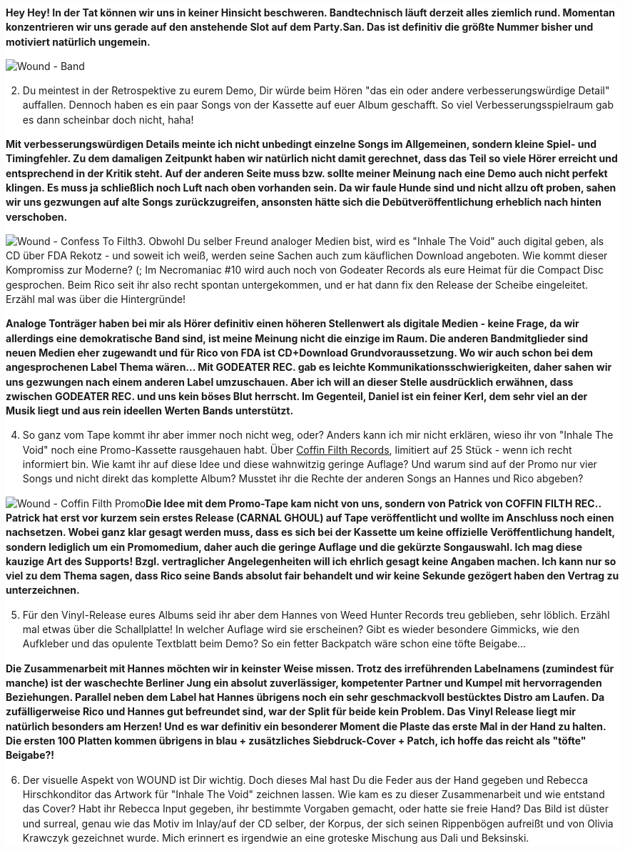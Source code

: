 **Hey Hey! In der Tat können wir uns in keiner Hinsicht beschweren. Bandtechnisch läuft derzeit alles ziemlich rund. Momentan konzentrieren wir uns gerade auf den anstehende Slot auf dem Party.San. Das ist definitiv die größte Nummer bisher und motiviert natürlich ungemein.**

<img src="images//2013/07/Wound-Band.jpg" alt="Wound - Band" width="690" height="453" class="aligncenter size-full wp-image-11284" />

2. Du meintest in der Retrospektive zu eurem Demo, Dir würde beim Hören "das ein oder andere verbesserungswürdige Detail" auffallen. Dennoch haben es ein paar Songs von der Kassette auf euer Album geschafft. So viel Verbesserungsspielraum gab es dann scheinbar doch nicht, haha!

**Mit verbesserungswürdigen Details meinte ich nicht unbedingt einzelne Songs im Allgemeinen, sondern kleine Spiel- und Timingfehler. Zu dem damaligen Zeitpunkt haben wir natürlich nicht damit gerechnet, dass das Teil so viele Hörer erreicht und entsprechend in der Kritik steht. Auf der anderen Seite muss bzw. sollte meiner Meinung nach eine Demo auch nicht perfekt klingen. Es muss ja schließlich noch Luft nach oben vorhanden sein.
Da wir faule Hunde sind und nicht allzu oft proben, sahen wir uns gezwungen auf alte Songs zurückzugreifen, ansonsten hätte sich die Debütveröffentlichung erheblich nach hinten verschoben.**

<img src="images//2012/06/Wound-Confess-To-Filth.jpg" alt="Wound - Confess To Filth" width="200" height="307" class="alignright size-full wp-image-8462" />3. Obwohl Du selber Freund analoger Medien bist, wird es "Inhale The Void" auch digital geben, als CD über FDA Rekotz - und soweit ich weiß, werden seine Sachen auch zum käuflichen Download angeboten. Wie kommt dieser Kompromiss zur Moderne? (; Im Necromaniac #10 wird auch noch von Godeater Records als eure Heimat für die Compact Disc gesprochen. Beim Rico seit ihr also recht spontan untergekommen, und er hat dann fix den Release der Scheibe eingeleitet. Erzähl mal was über die Hintergründe!

**Analoge Tonträger haben bei mir als Hörer definitiv einen höheren Stellenwert als digitale Medien - keine Frage, da wir allerdings eine demokratische Band sind,  ist meine Meinung nicht die einzige im Raum. Die anderen Bandmitglieder sind  neuen Medien eher zugewandt und für Rico von FDA ist CD+Download Grundvoraussetzung. Wo wir auch schon bei dem angesprochenen Label Thema wären... Mit GODEATER REC. gab es leichte Kommunikationsschwierigkeiten, daher sahen wir uns gezwungen nach einem anderen Label umzuschauen. Aber ich will an dieser Stelle ausdrücklich erwähnen, dass zwischen GODEATER REC. und uns kein böses Blut herrscht. Im Gegenteil, Daniel ist ein feiner Kerl, dem sehr viel an der Musik liegt und aus rein ideellen Werten Bands unterstützt.**

4. So ganz vom Tape kommt ihr aber immer noch nicht weg, oder? Anders kann ich mir nicht erklären, wieso ihr von "Inhale The Void" noch eine Promo-Kassette rausgehauen habt. Über <a href="https://www.facebook.com/CoffinFilthRecords">Coffin Filth Records</a>, limitiert auf 25 Stück - wenn ich recht informiert bin. Wie kamt ihr auf diese Idee und diese wahnwitzig geringe Auflage? Und warum sind auf der Promo nur vier Songs und nicht direkt das komplette Album? Musstet ihr die Rechte der anderen Songs an Hannes und Rico abgeben?

<img src="images//2013/07/Wound-Coffin-Filth-Promo-150x200.jpg" alt="Wound - Coffin Filth Promo" width="150" height="200" class="alignleft size-medium wp-image-11286" />**Die Idee mit dem Promo-Tape kam nicht von uns, sondern von Patrick von COFFIN FILTH REC.. Patrick hat erst vor kurzem sein erstes Release (CARNAL GHOUL) auf Tape veröffentlicht und wollte im Anschluss noch einen nachsetzen. Wobei ganz klar gesagt werden muss, dass es sich bei der Kassette um keine offizielle Veröffentlichung handelt, sondern lediglich um ein Promomedium, daher auch die geringe Auflage und die gekürzte Songauswahl. Ich mag diese kauzige Art des Supports! Bzgl. vertraglicher Angelegenheiten will ich ehrlich gesagt keine Angaben machen. Ich kann nur so viel zu dem Thema sagen, dass Rico seine Bands absolut fair behandelt und wir keine Sekunde gezögert haben den Vertrag zu unterzeichnen.**

5. Für den Vinyl-Release eures Albums seid ihr aber dem Hannes von Weed Hunter Records treu geblieben, sehr löblich. Erzähl mal etwas über die Schallplatte! In welcher Auflage wird sie erscheinen? Gibt es wieder besondere Gimmicks, wie den Aufkleber und das opulente Textblatt beim Demo? So ein fetter Backpatch wäre schon eine töfte Beigabe...

**Die Zusammenarbeit mit Hannes möchten wir in keinster Weise missen. Trotz des irreführenden Labelnamens (zumindest für manche) ist der waschechte Berliner Jung ein absolut zuverlässiger, kompetenter Partner und Kumpel mit hervorragenden Beziehungen. Parallel neben dem Label hat Hannes übrigens noch ein sehr geschmackvoll bestücktes Distro am Laufen. Da zufälligerweise Rico und Hannes gut befreundet sind, war der Split für beide kein Problem. Das Vinyl Release liegt mir natürlich besonders am Herzen! Und es war definitiv ein besonderer Moment die Plaste das erste Mal in der Hand zu halten. Die ersten 100 Platten kommen übrigens in blau + zusätzliches Siebdruck-Cover + Patch, ich hoffe das reicht als "töfte" Beigabe?!**

6. Der visuelle Aspekt von WOUND ist Dir wichtig. Doch dieses Mal hast Du die Feder aus der Hand gegeben und Rebecca Hirschkonditor das Artwork für "Inhale The Void" zeichnen lassen. Wie kam es zu dieser Zusammenarbeit und wie entstand das Cover? Habt ihr Rebecca Input gegeben, ihr bestimmte Vorgaben gemacht, oder hatte sie freie Hand? Das Bild ist düster und surreal, genau wie das Motiv im Inlay/auf der CD selber, der Korpus, der sich seinen Rippenbögen aufreißt und von Olivia Krawczyk gezeichnet wurde. Mich erinnert es irgendwie an eine groteske Mischung aus Dali und Beksinski.
